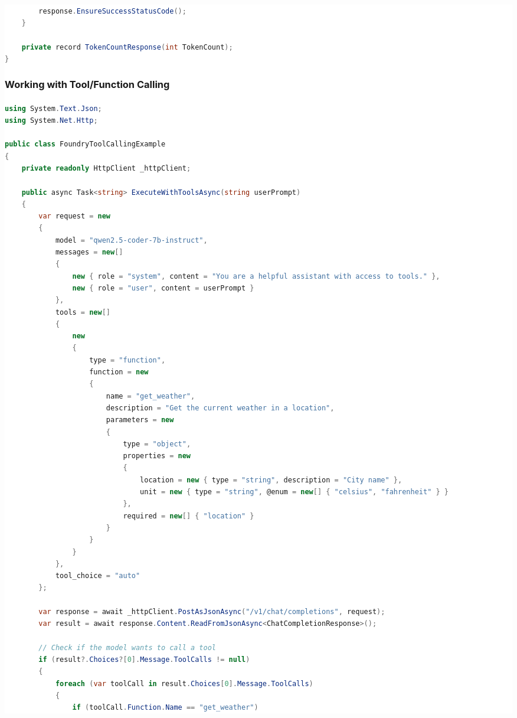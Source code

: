 ```csharp
        response.EnsureSuccessStatusCode();
    }

    private record TokenCountResponse(int TokenCount);
}
```

### Working with Tool/Function Calling

```csharp
using System.Text.Json;
using System.Net.Http;

public class FoundryToolCallingExample
{
    private readonly HttpClient _httpClient;

    public async Task<string> ExecuteWithToolsAsync(string userPrompt)
    {
        var request = new
        {
            model = "qwen2.5-coder-7b-instruct",
            messages = new[]
            {
                new { role = "system", content = "You are a helpful assistant with access to tools." },
                new { role = "user", content = userPrompt }
            },
            tools = new[]
            {
                new
                {
                    type = "function",
                    function = new
                    {
                        name = "get_weather",
                        description = "Get the current weather in a location",
                        parameters = new
                        {
                            type = "object",
                            properties = new
                            {
                                location = new { type = "string", description = "City name" },
                                unit = new { type = "string", @enum = new[] { "celsius", "fahrenheit" } }
                            },
                            required = new[] { "location" }
                        }
                    }
                }
            },
            tool_choice = "auto"
        };

        var response = await _httpClient.PostAsJsonAsync("/v1/chat/completions", request);
        var result = await response.Content.ReadFromJsonAsync<ChatCompletionResponse>();

        // Check if the model wants to call a tool
        if (result?.Choices?[0].Message.ToolCalls != null)
        {
            foreach (var toolCall in result.Choices[0].Message.ToolCalls)
            {
                if (toolCall.Function.Name == "get_weather")
```